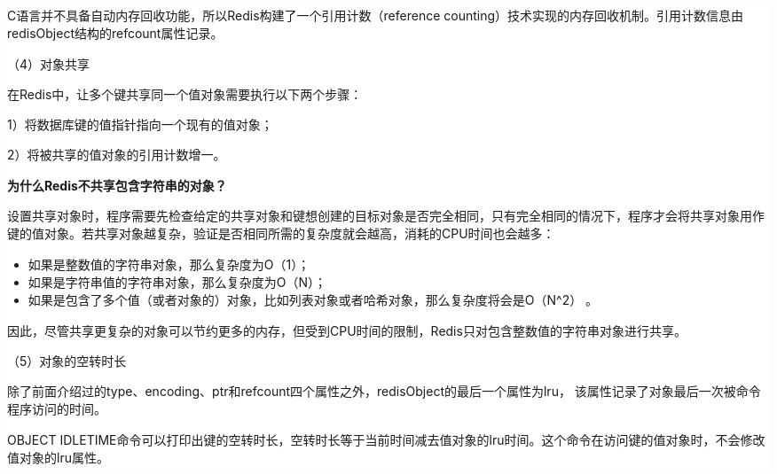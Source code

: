 C语言并不具备自动内存回收功能，所以Redis构建了一个引用计数（reference counting）技术实现的内存回收机制。引用计数信息由redisObject结构的refcount属性记录。

（4）对象共享

在Redis中，让多个键共享同一个值对象需要执行以下两个步骤：

1）将数据库键的值指针指向一个现有的值对象；

2）将被共享的值对象的引用计数增一。

**为什么Redis不共享包含字符串的对象？**

设置共享对象时，程序需要先检查给定的共享对象和键想创建的目标对象是否完全相同，只有完全相同的情况下，程序才会将共享对象用作键的值对象。若共享对象越复杂，验证是否相同所需的复杂度就会越高，消耗的CPU时间也会越多：

- 如果是整数值的字符串对象，那么复杂度为O（1）；
- 如果是字符串值的字符串对象，那么复杂度为O（N）；
- 如果是包含了多个值（或者对象的）对象，比如列表对象或者哈希对象，那么复杂度将会是O（N^2） 。

因此，尽管共享更复杂的对象可以节约更多的内存，但受到CPU时间的限制，Redis只对包含整数值的字符串对象进行共享。

（5）对象的空转时长

除了前面介绍过的type、encoding、ptr和refcount四个属性之外，redisObject的最后一个属性为lru， 该属性记录了对象最后一次被命令程序访问的时间。

OBJECT IDLETIME命令可以打印出键的空转时长，空转时长等于当前时间减去值对象的lru时间。这个命令在访问键的值对象时，不会修改值对象的lru属性。

